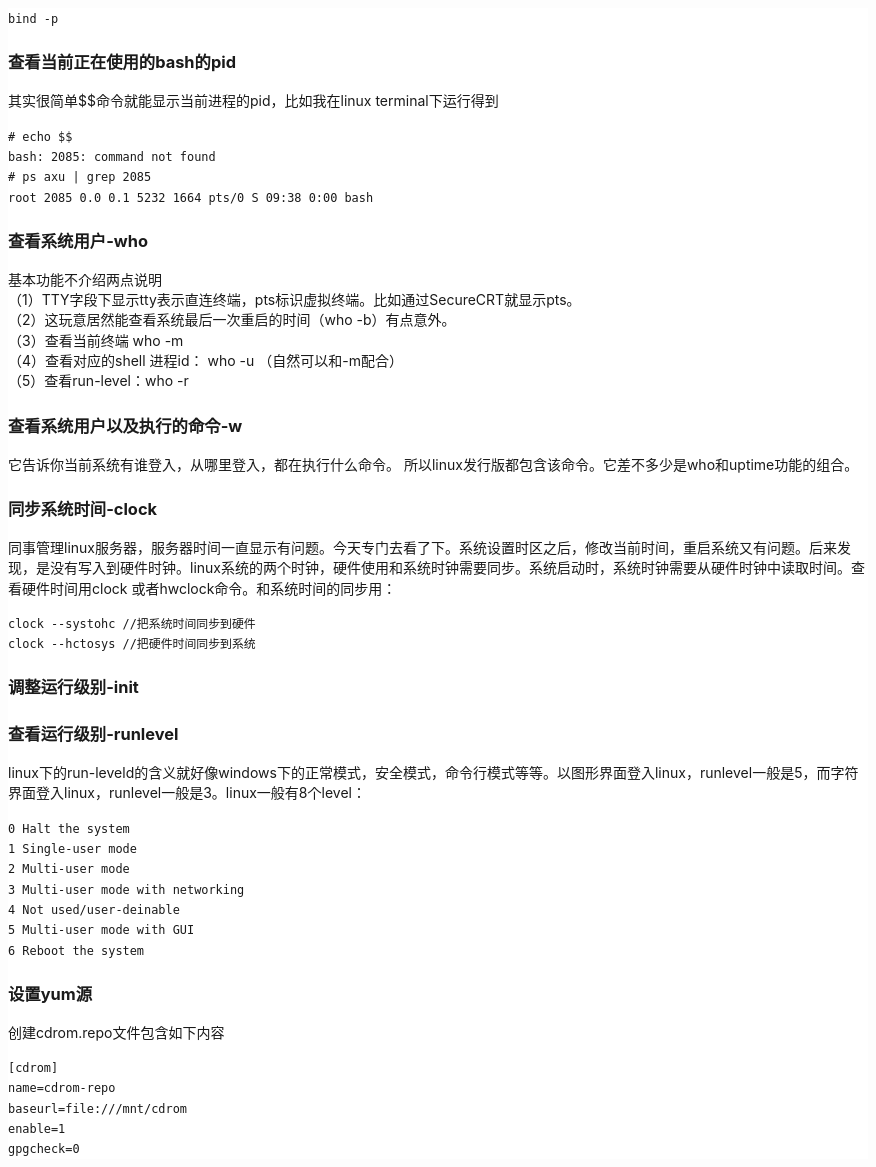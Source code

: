     bind -p

### 查看当前正在使用的bash的pid
其实很简单$$命令就能显示当前进程的pid，比如我在linux terminal下运行得到

    # echo $$
    bash: 2085: command not found
    # ps axu | grep 2085
    root 2085 0.0 0.1 5232 1664 pts/0 S 09:38 0:00 bash

### 查看系统用户-who
基本功能不介绍两点说明  
（1）TTY字段下显示tty表示直连终端，pts标识虚拟终端。比如通过SecureCRT就显示pts。  
（2）这玩意居然能查看系统最后一次重启的时间（who -b）有点意外。  
（3）查看当前终端 who -m  
（4）查看对应的shell 进程id： who -u （自然可以和-m配合）  
（5）查看run-level：who -r  

### 查看系统用户以及执行的命令-w
它告诉你当前系统有谁登入，从哪里登入，都在执行什么命令。
所以linux发行版都包含该命令。它差不多少是who和uptime功能的组合。

### 同步系统时间-clock
同事管理linux服务器，服务器时间一直显示有问题。今天专门去看了下。系统设置时区之后，修改当前时间，重启系统又有问题。后来发现，是没有写入到硬件时钟。linux系统的两个时钟，硬件使用和系统时钟需要同步。系统启动时，系统时钟需要从硬件时钟中读取时间。查看硬件时间用clock 或者hwclock命令。和系统时间的同步用：

    clock --systohc //把系统时间同步到硬件
    clock --hctosys //把硬件时间同步到系统

### 调整运行级别-init

### 查看运行级别-runlevel
linux下的run-leveld的含义就好像windows下的正常模式，安全模式，命令行模式等等。以图形界面登入linux，runlevel一般是5，而字符界面登入linux，runlevel一般是3。linux一般有8个level：

    0 Halt the system
    1 Single-user mode
    2 Multi-user mode
    3 Multi-user mode with networking
    4 Not used/user-deinable
    5 Multi-user mode with GUI
    6 Reboot the system


### 设置yum源
创建cdrom.repo文件包含如下内容

    [cdrom]
    name=cdrom-repo
    baseurl=file:///mnt/cdrom
    enable=1
    gpgcheck=0
